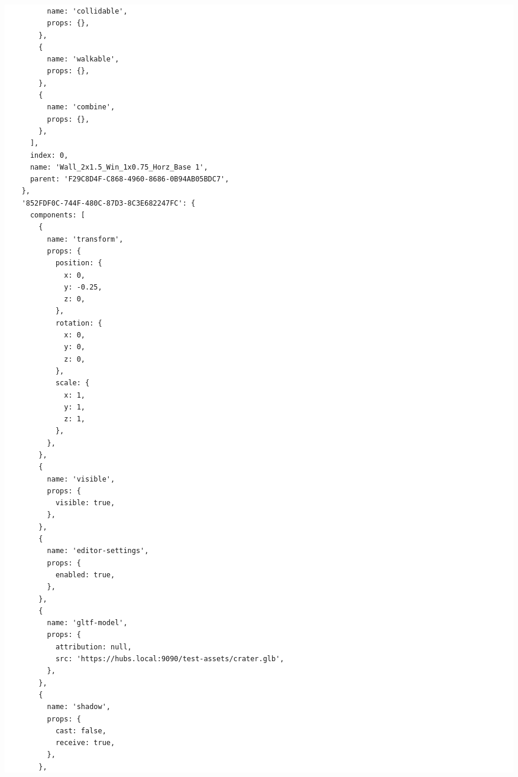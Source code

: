              name: 'collidable',
              props: {},
            },
            {
              name: 'walkable',
              props: {},
            },
            {
              name: 'combine',
              props: {},
            },
          ],
          index: 0,
          name: 'Wall_2x1.5_Win_1x0.75_Horz_Base 1',
          parent: 'F29C8D4F-C868-4960-8686-0B94AB05BDC7',
        },
        '852FDF0C-744F-480C-87D3-8C3E682247FC': {
          components: [
            {
              name: 'transform',
              props: {
                position: {
                  x: 0,
                  y: -0.25,
                  z: 0,
                },
                rotation: {
                  x: 0,
                  y: 0,
                  z: 0,
                },
                scale: {
                  x: 1,
                  y: 1,
                  z: 1,
                },
              },
            },
            {
              name: 'visible',
              props: {
                visible: true,
              },
            },
            {
              name: 'editor-settings',
              props: {
                enabled: true,
              },
            },
            {
              name: 'gltf-model',
              props: {
                attribution: null,
                src: 'https://hubs.local:9090/test-assets/crater.glb',
              },
            },
            {
              name: 'shadow',
              props: {
                cast: false,
                receive: true,
              },
            },